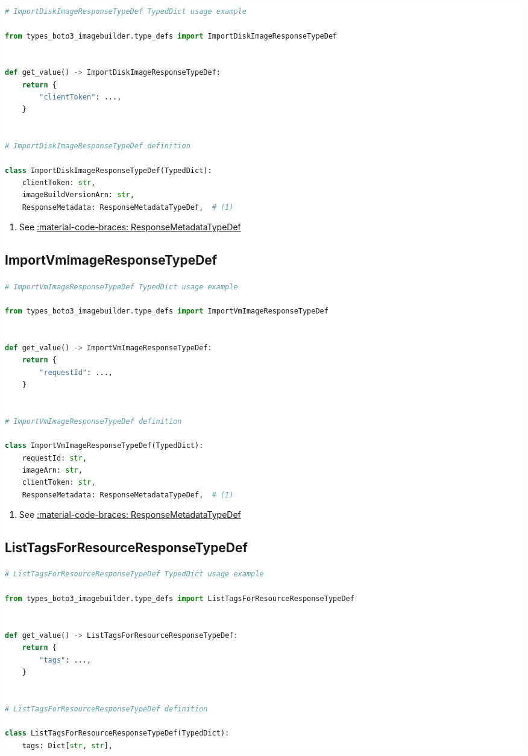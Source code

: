 ```python
# ImportDiskImageResponseTypeDef TypedDict usage example

from types_boto3_imagebuilder.type_defs import ImportDiskImageResponseTypeDef


def get_value() -> ImportDiskImageResponseTypeDef:
    return {
        "clientToken": ...,
    }


# ImportDiskImageResponseTypeDef definition

class ImportDiskImageResponseTypeDef(TypedDict):
    clientToken: str,
    imageBuildVersionArn: str,
    ResponseMetadata: ResponseMetadataTypeDef,  # (1)
```

1. See [:material-code-braces: ResponseMetadataTypeDef](./type_defs.md#responsemetadatatypedef)

## ImportVmImageResponseTypeDef

```python
# ImportVmImageResponseTypeDef TypedDict usage example

from types_boto3_imagebuilder.type_defs import ImportVmImageResponseTypeDef


def get_value() -> ImportVmImageResponseTypeDef:
    return {
        "requestId": ...,
    }


# ImportVmImageResponseTypeDef definition

class ImportVmImageResponseTypeDef(TypedDict):
    requestId: str,
    imageArn: str,
    clientToken: str,
    ResponseMetadata: ResponseMetadataTypeDef,  # (1)
```

1. See [:material-code-braces: ResponseMetadataTypeDef](./type_defs.md#responsemetadatatypedef)

## ListTagsForResourceResponseTypeDef

```python
# ListTagsForResourceResponseTypeDef TypedDict usage example

from types_boto3_imagebuilder.type_defs import ListTagsForResourceResponseTypeDef


def get_value() -> ListTagsForResourceResponseTypeDef:
    return {
        "tags": ...,
    }


# ListTagsForResourceResponseTypeDef definition

class ListTagsForResourceResponseTypeDef(TypedDict):
    tags: Dict[str, str],
```
